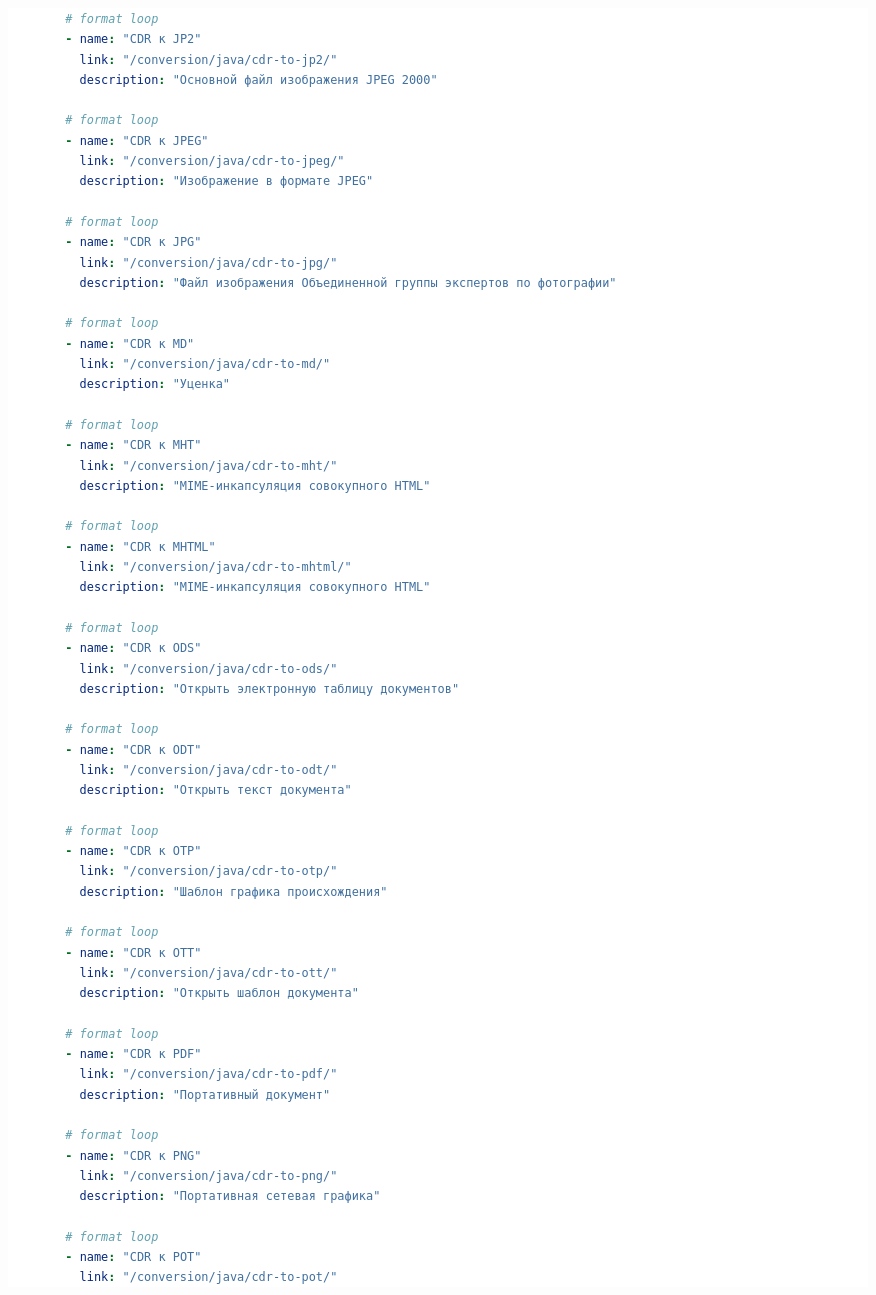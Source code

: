 ```yaml
        # format loop
        - name: "CDR к JP2"
          link: "/conversion/java/cdr-to-jp2/"
          description: "Основной файл изображения JPEG 2000"

        # format loop
        - name: "CDR к JPEG"
          link: "/conversion/java/cdr-to-jpeg/"
          description: "Изображение в формате JPEG"

        # format loop
        - name: "CDR к JPG"
          link: "/conversion/java/cdr-to-jpg/"
          description: "Файл изображения Объединенной группы экспертов по фотографии"

        # format loop
        - name: "CDR к MD"
          link: "/conversion/java/cdr-to-md/"
          description: "Уценка"

        # format loop
        - name: "CDR к MHT"
          link: "/conversion/java/cdr-to-mht/"
          description: "MIME-инкапсуляция совокупного HTML"

        # format loop
        - name: "CDR к MHTML"
          link: "/conversion/java/cdr-to-mhtml/"
          description: "MIME-инкапсуляция совокупного HTML"

        # format loop
        - name: "CDR к ODS"
          link: "/conversion/java/cdr-to-ods/"
          description: "Открыть электронную таблицу документов"

        # format loop
        - name: "CDR к ODT"
          link: "/conversion/java/cdr-to-odt/"
          description: "Открыть текст документа"

        # format loop
        - name: "CDR к OTP"
          link: "/conversion/java/cdr-to-otp/"
          description: "Шаблон графика происхождения"

        # format loop
        - name: "CDR к OTT"
          link: "/conversion/java/cdr-to-ott/"
          description: "Открыть шаблон документа"

        # format loop
        - name: "CDR к PDF"
          link: "/conversion/java/cdr-to-pdf/"
          description: "Портативный документ"

        # format loop
        - name: "CDR к PNG"
          link: "/conversion/java/cdr-to-png/"
          description: "Портативная сетевая графика"

        # format loop
        - name: "CDR к POT"
          link: "/conversion/java/cdr-to-pot/"
```